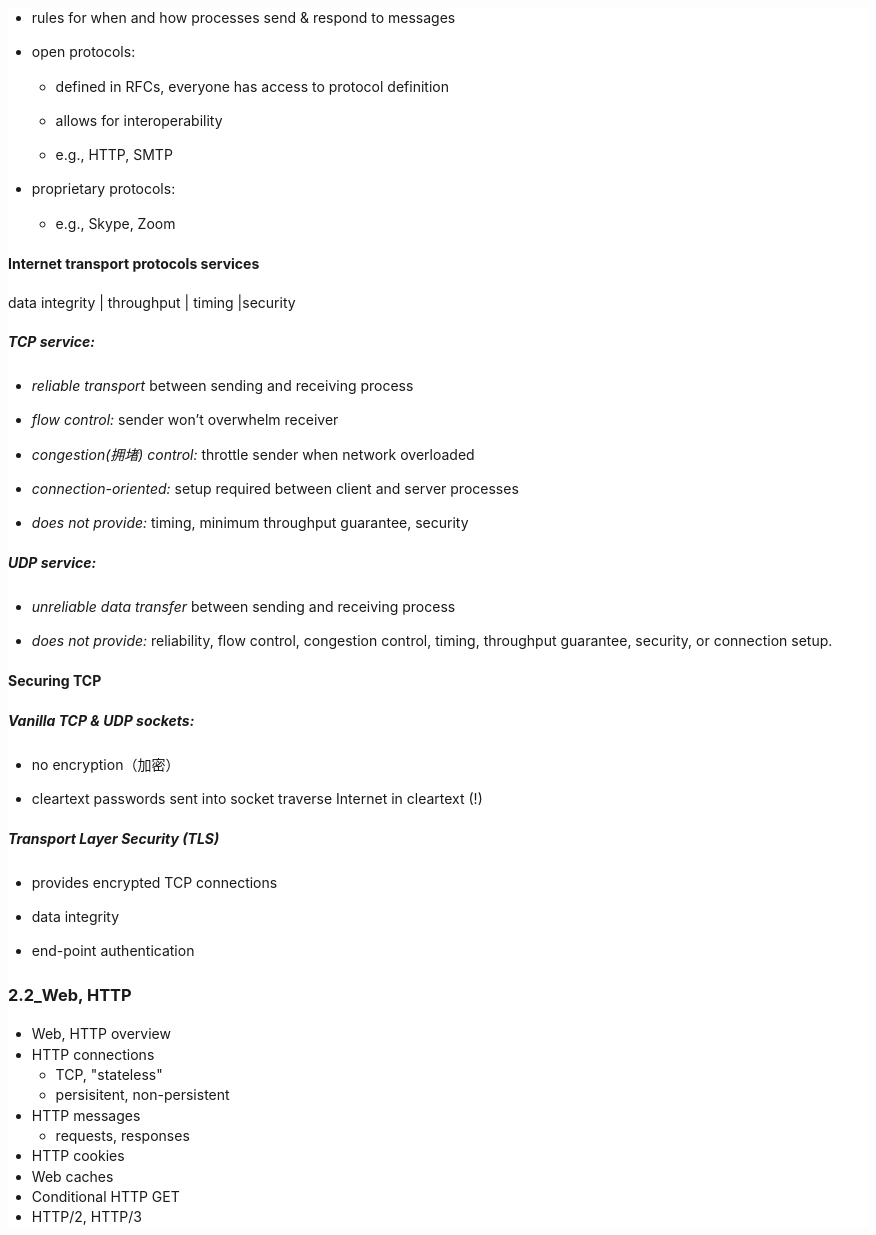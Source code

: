 - rules for when and how processes send & respond to messages

- open protocols:

  - defined in RFCs, everyone has access to protocol definition

  - allows for interoperability

  - e.g., HTTP, SMTP

- proprietary protocols:

  - e.g., Skype, Zoom

#### Internet transport protocols services

data integrity | throughput | timing |security

##### TCP service:

- *reliable transport* between sending and receiving process

- *flow control:* sender won’t overwhelm receiver 

- *congestion(拥堵) control:* throttle sender when network overloaded

- *connection-oriented:* setup required between client and server processes

- *does not provide:* timing, minimum throughput guarantee, security

##### UDP service:

- *unreliable data transfer* between sending and receiving process

- *does not provide:* reliability, flow control, congestion control, timing, throughput guarantee, security, or connection setup.

#### Securing TCP

##### Vanilla TCP & UDP sockets:

- no encryption（加密）

- cleartext passwords sent into socket traverse Internet in cleartext (!)

##### Transport Layer Security (TLS)

- provides encrypted TCP connections

- data integrity

- end-point authentication

### 2.2_Web, HTTP

- Web, HTTP overview
- HTTP connections
  - TCP, "stateless"
  - persisitent, non-persistent
- HTTP messages
  - requests, responses
- HTTP cookies
- Web caches
- Conditional HTTP GET
- HTTP/2, HTTP/3
